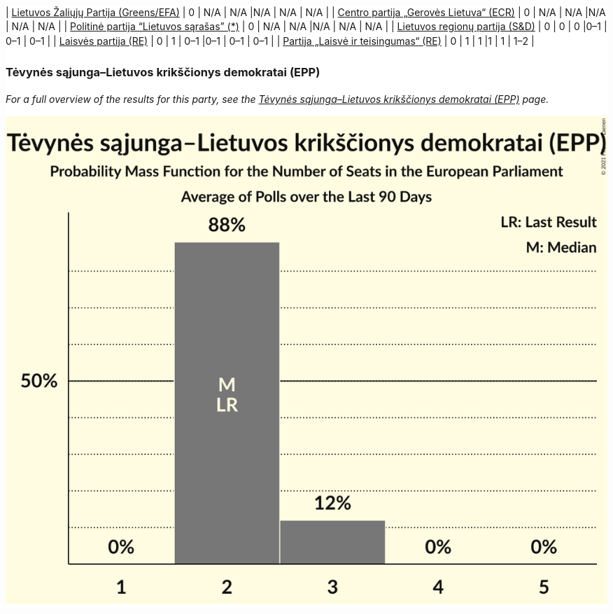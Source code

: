 | <a href="#lietuvos-žaliųjų-partija-(greens/efa)">Lietuvos Žaliųjų Partija (Greens/EFA)</a> | 0 | N/A | N/A |N/A | N/A | N/A |
| <a href="#centro-partija-„gerovės-lietuva“-(ecr)">Centro partija „Gerovės Lietuva“ (ECR)</a> | 0 | N/A | N/A |N/A | N/A | N/A |
| <a href="#politinė-partija-“lietuvos-sąrašas”-(*)">Politinė partija “Lietuvos sąrašas” (*)</a> | 0 | N/A | N/A |N/A | N/A | N/A |
| <a href="#lietuvos-regionų-partija-(s&d)">Lietuvos regionų partija (S&D)</a> | 0 | 0 | 0 |0–1 | 0–1 | 0–1 |
| <a href="#laisvės-partija-(re)">Laisvės partija (RE)</a> | 0 | 1 | 0–1 |0–1 | 0–1 | 0–1 |
| <a href="#partija-„laisvė-ir-teisingumas“-(re)">Partija „Laisvė ir teisingumas“ (RE)</a> | 0 | 1 | 1 |1 | 1 | 1–2 |

### Tėvynės sąjunga–Lietuvos krikščionys demokratai (EPP)

*For a full overview of the results for this party, see the [Tėvynės sąjunga–Lietuvos krikščionys demokratai (EPP)](party-tėvynėssąjunga–lietuvoskrikščionysdemokrataiepp.html) page.*

![Graph with seats probability mass function not yet produced](average-2021-08-31-seats-pmf-tėvynėssąjunga–lietuvoskrikščionysdemokrataiepp.png "Seats Probability Mass Function")
